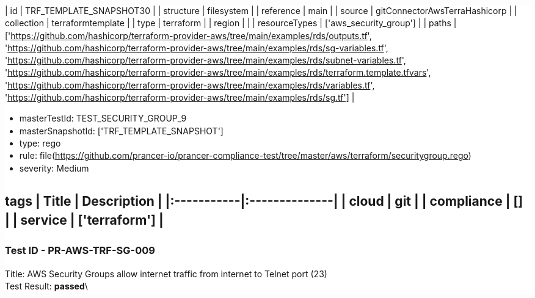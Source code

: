 | id            | TRF_TEMPLATE_SNAPSHOT30                                                                                                                                                                                                                                                                                                                                                                                                                                                                                                                                                          |
| structure     | filesystem                                                                                                                                                                                                                                                                                                                                                                                                                                                                                                                                                                       |
| reference     | main                                                                                                                                                                                                                                                                                                                                                                                                                                                                                                                                                                             |
| source        | gitConnectorAwsTerraHashicorp                                                                                                                                                                                                                                                                                                                                                                                                                                                                                                                                                    |
| collection    | terraformtemplate                                                                                                                                                                                                                                                                                                                                                                                                                                                                                                                                                                |
| type          | terraform                                                                                                                                                                                                                                                                                                                                                                                                                                                                                                                                                                        |
| region        |                                                                                                                                                                                                                                                                                                                                                                                                                                                                                                                                                                                  |
| resourceTypes | ['aws_security_group']                                                                                                                                                                                                                                                                                                                                                                                                                                                                                                                                                           |
| paths         | ['https://github.com/hashicorp/terraform-provider-aws/tree/main/examples/rds/outputs.tf', 'https://github.com/hashicorp/terraform-provider-aws/tree/main/examples/rds/sg-variables.tf', 'https://github.com/hashicorp/terraform-provider-aws/tree/main/examples/rds/subnet-variables.tf', 'https://github.com/hashicorp/terraform-provider-aws/tree/main/examples/rds/terraform.template.tfvars', 'https://github.com/hashicorp/terraform-provider-aws/tree/main/examples/rds/variables.tf', 'https://github.com/hashicorp/terraform-provider-aws/tree/main/examples/rds/sg.tf'] |

- masterTestId: TEST_SECURITY_GROUP_9
- masterSnapshotId: ['TRF_TEMPLATE_SNAPSHOT']
- type: rego
- rule: file(https://github.com/prancer-io/prancer-compliance-test/tree/master/aws/terraform/securitygroup.rego)
- severity: Medium

tags
| Title      | Description   |
|:-----------|:--------------|
| cloud      | git           |
| compliance | []            |
| service    | ['terraform'] |
----------------------------------------------------------------


### Test ID - PR-AWS-TRF-SG-009
Title: AWS Security Groups allow internet traffic from internet to Telnet port (23)\
Test Result: **passed**\
